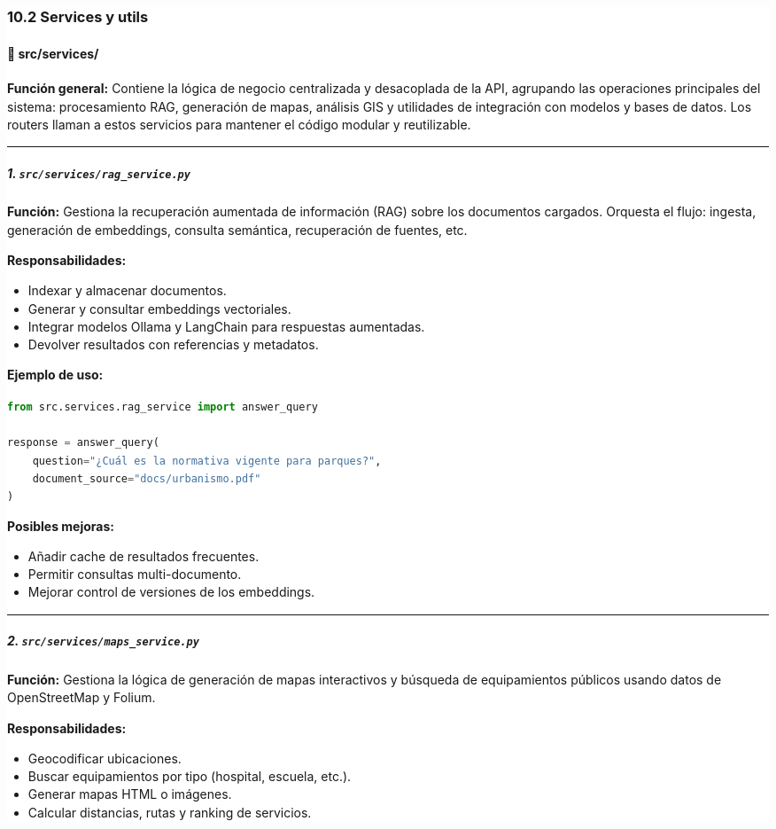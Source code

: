 ### 10.2 Services y utils

#### 📁 src/services/

**Función general:**
Contiene la lógica de negocio centralizada y desacoplada de la API, agrupando las operaciones principales del sistema: procesamiento RAG, generación de mapas, análisis GIS y utilidades de integración con modelos y bases de datos. Los routers llaman a estos servicios para mantener el código modular y reutilizable.

------

##### 1. `src/services/rag_service.py`

**Función:**
Gestiona la recuperación aumentada de información (RAG) sobre los documentos cargados. Orquesta el flujo: ingesta, generación de embeddings, consulta semántica, recuperación de fuentes, etc.

**Responsabilidades:**

- Indexar y almacenar documentos.
- Generar y consultar embeddings vectoriales.
- Integrar modelos Ollama y LangChain para respuestas aumentadas.
- Devolver resultados con referencias y metadatos.

**Ejemplo de uso:**

```python
from src.services.rag_service import answer_query

response = answer_query(
    question="¿Cuál es la normativa vigente para parques?",
    document_source="docs/urbanismo.pdf"
)
```

**Posibles mejoras:**

- Añadir cache de resultados frecuentes.
- Permitir consultas multi-documento.
- Mejorar control de versiones de los embeddings.

------

##### 2. `src/services/maps_service.py`

**Función:**
Gestiona la lógica de generación de mapas interactivos y búsqueda de equipamientos públicos usando datos de OpenStreetMap y Folium.

**Responsabilidades:**

- Geocodificar ubicaciones.
- Buscar equipamientos por tipo (hospital, escuela, etc.).
- Generar mapas HTML o imágenes.
- Calcular distancias, rutas y ranking de servicios.
